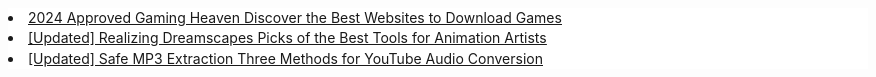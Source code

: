 <li><a href="https://video-ai-editor.techidaily.com/2024-approved-gaming-heaven-discover-the-best-websites-to-download-games/"><u>2024 Approved Gaming Heaven Discover the Best Websites to Download Games</u></a></li>
<li><a href="https://extra-guidance.techidaily.com/updated-realizing-dreamscapes-picks-of-the-best-tools-for-animation-artists/"><u>[Updated] Realizing Dreamscapes  Picks of the Best Tools for Animation Artists</u></a></li>
<li><a href="https://facebook-video-footage.techidaily.com/updated-safe-mp3-extraction-three-methods-for-youtube-audio-conversion/"><u>[Updated] Safe MP3 Extraction  Three Methods for YouTube Audio Conversion</u></a></li>
</ul></div>
